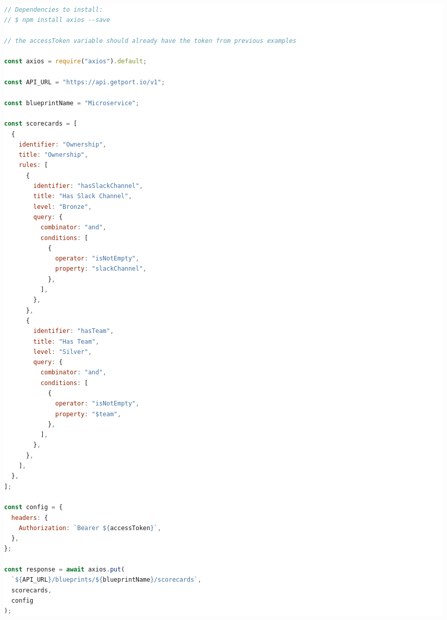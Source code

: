 </TabItem>

<TabItem value="javascript">

```javascript showLineNumbers
// Dependencies to install:
// $ npm install axios --save

// the accessToken variable should already have the token from previous examples

const axios = require("axios").default;

const API_URL = "https://api.getport.io/v1";

const blueprintName = "Microservice";

const scorecards = [
  {
    identifier: "Ownership",
    title: "Ownership",
    rules: [
      {
        identifier: "hasSlackChannel",
        title: "Has Slack Channel",
        level: "Bronze",
        query: {
          combinator: "and",
          conditions: [
            {
              operator: "isNotEmpty",
              property: "slackChannel",
            },
          ],
        },
      },
      {
        identifier: "hasTeam",
        title: "Has Team",
        level: "Silver",
        query: {
          combinator: "and",
          conditions: [
            {
              operator: "isNotEmpty",
              property: "$team",
            },
          ],
        },
      },
    ],
  },
];

const config = {
  headers: {
    Authorization: `Bearer ${accessToken}`,
  },
};

const response = await axios.put(
  `${API_URL}/blueprints/${blueprintName}/scorecards`,
  scorecards,
  config
);
```